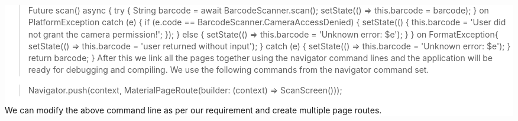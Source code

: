 >Future scan() async {
    try {
      String barcode = await BarcodeScanner.scan();
      setState(() => this.barcode = barcode);
    } on PlatformException catch (e) {
      if (e.code == BarcodeScanner.CameraAccessDenied) {
        setState(() {
          this.barcode = 'User did not grant the camera permission!';
        });
      } else {
	  setState(() => this.barcode = 'Unknown error: $e');
      }
    } on FormatException{
      setState(() => this.barcode = 'user returned without input');
    } catch (e) {
      setState(() => this.barcode = 'Unknown error: $e');
    }
    return barcode;
  } 
After this we link all the pages together using the navigator command lines and the application will be ready for debugging and compiling. We use the following commands from the navigator command set.

>Navigator.push(context, MaterialPageRoute(builder: (context) => ScanScreen()));

We can modify the above command line as per our requirement and create multiple page routes.

			
